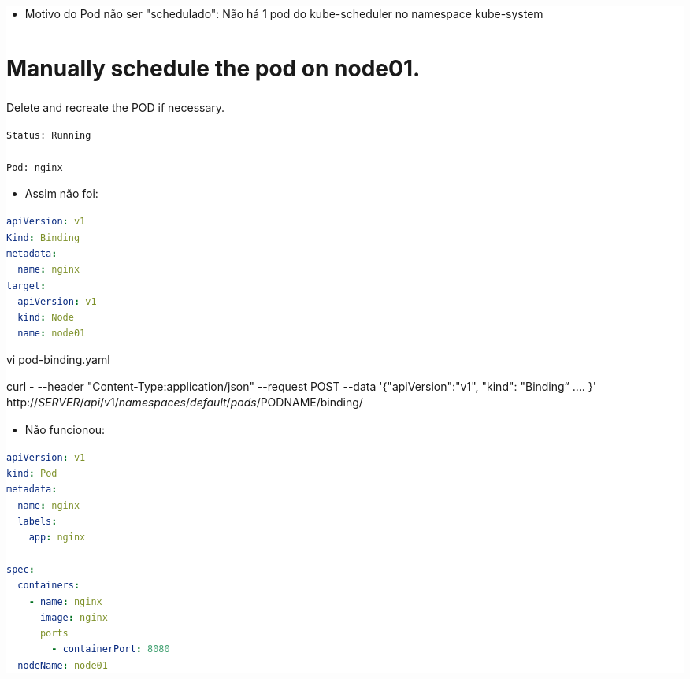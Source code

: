 - Motivo do Pod não ser "schedulado":
Não há 1 pod do kube-scheduler no namespace kube-system






# Manually schedule the pod on node01.

Delete and recreate the POD if necessary.

    Status: Running

    Pod: nginx



- Assim não foi:

```yaml
apiVersion: v1
Kind: Binding
metadata:
  name: nginx
target:
  apiVersion: v1
  kind: Node
  name: node01
```


vi pod-binding.yaml

curl - --header "Content-Type:application/json" --request POST --data '{"apiVersion":"v1", "kind": "Binding“ …. }' http://$SERVER/api/v1/namespaces/default/pods/$PODNAME/binding/


- Não funcionou:

```yaml
apiVersion: v1
kind: Pod
metadata:
  name: nginx
  labels: 
    app: nginx

spec:
  containers:
    - name: nginx
      image: nginx
      ports
        - containerPort: 8080
  nodeName: node01
```




